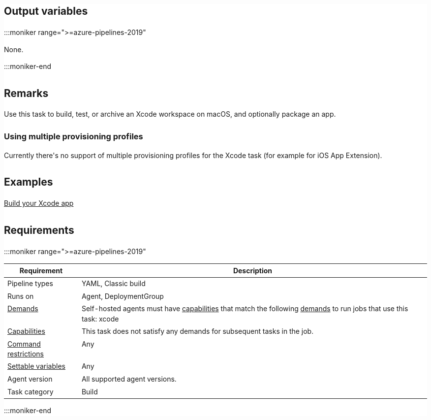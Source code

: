 

## Output variables

:::moniker range=">=azure-pipelines-2019"

None.

:::moniker-end




## Remarks

Use this task to build, test, or archive an Xcode workspace on macOS, and optionally package an app.

### Using multiple provisioning profiles

Currently there's no support of multiple provisioning profiles for the Xcode task (for example for iOS App Extension).





## Examples

[Build your Xcode app](/azure/devops/pipelines/ecosystems/xcode)




## Requirements

:::moniker range=">=azure-pipelines-2019"

| Requirement | Description |
|-------------|-------------|
| Pipeline types | YAML, Classic build |
| Runs on | Agent, DeploymentGroup |
| [Demands](/azure/devops/pipelines/process/demands) | Self-hosted agents must have [capabilities](/azure/devops/pipelines/agents/agents#capabilities) that match the following [demands](/azure/devops/pipelines/process/demands) to run jobs that use this task: xcode |
| [Capabilities](/azure/devops/pipelines/agents/agents#capabilities) | This task does not satisfy any demands for subsequent tasks in the job. |
| [Command restrictions](/azure/devops/pipelines/security/templates#agent-logging-command-restrictions) | Any |
| [Settable variables](/azure/devops/pipelines/security/templates#agent-logging-command-restrictions) | Any |
| Agent version | All supported agent versions. |
| Task category | Build |

:::moniker-end





